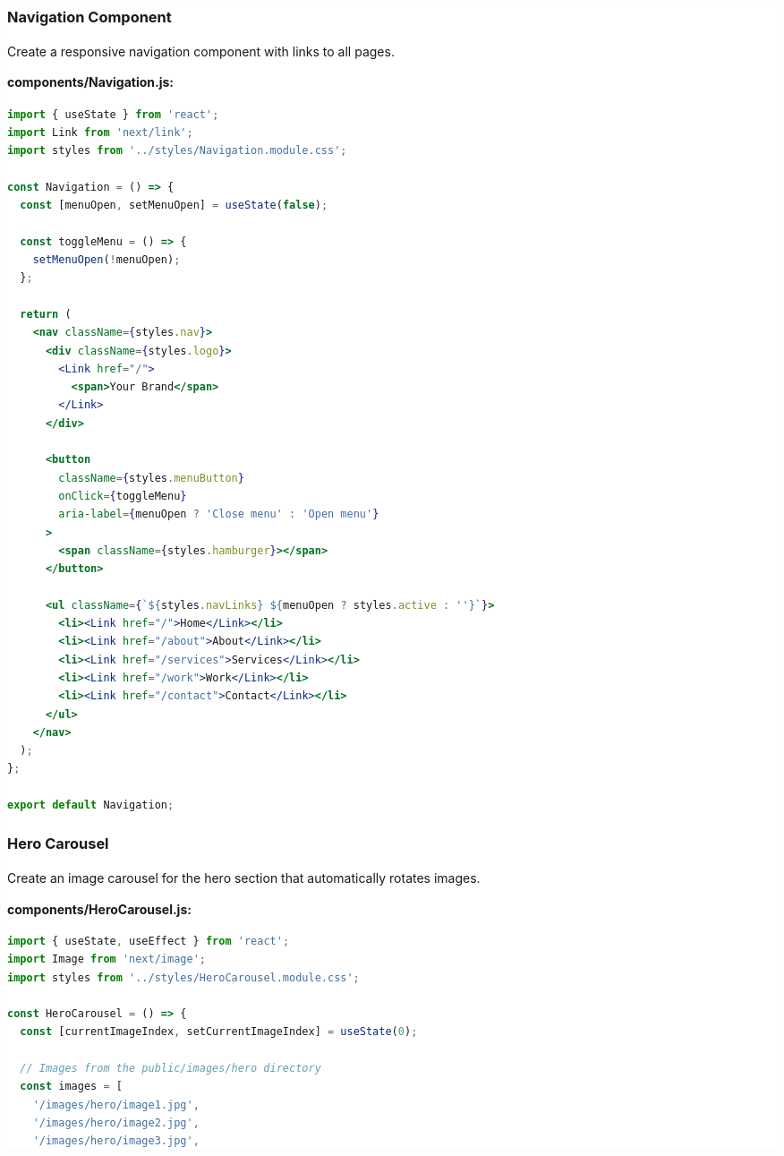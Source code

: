 ### Navigation Component

Create a responsive navigation component with links to all pages.

**components/Navigation.js:**
```jsx
import { useState } from 'react';
import Link from 'next/link';
import styles from '../styles/Navigation.module.css';

const Navigation = () => {
  const [menuOpen, setMenuOpen] = useState(false);

  const toggleMenu = () => {
    setMenuOpen(!menuOpen);
  };

  return (
    <nav className={styles.nav}>
      <div className={styles.logo}>
        <Link href="/">
          <span>Your Brand</span>
        </Link>
      </div>
      
      <button 
        className={styles.menuButton} 
        onClick={toggleMenu}
        aria-label={menuOpen ? 'Close menu' : 'Open menu'}
      >
        <span className={styles.hamburger}></span>
      </button>
      
      <ul className={`${styles.navLinks} ${menuOpen ? styles.active : ''}`}>
        <li><Link href="/">Home</Link></li>
        <li><Link href="/about">About</Link></li>
        <li><Link href="/services">Services</Link></li>
        <li><Link href="/work">Work</Link></li>
        <li><Link href="/contact">Contact</Link></li>
      </ul>
    </nav>
  );
};

export default Navigation;
```

### Hero Carousel

Create an image carousel for the hero section that automatically rotates images.

**components/HeroCarousel.js:**
```jsx
import { useState, useEffect } from 'react';
import Image from 'next/image';
import styles from '../styles/HeroCarousel.module.css';

const HeroCarousel = () => {
  const [currentImageIndex, setCurrentImageIndex] = useState(0);
  
  // Images from the public/images/hero directory
  const images = [
    '/images/hero/image1.jpg',
    '/images/hero/image2.jpg',
    '/images/hero/image3.jpg',
```